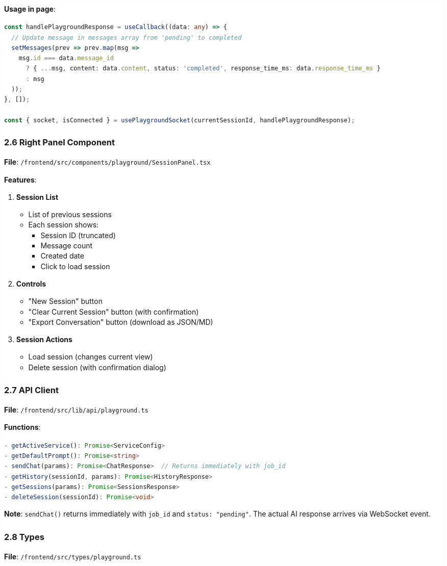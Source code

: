 **Usage in page**:
```typescript
const handlePlaygroundResponse = useCallback((data: any) => {
  // Update message in messages array from 'pending' to completed
  setMessages(prev => prev.map(msg =>
    msg.id === data.message_id
      ? { ...msg, content: data.content, status: 'completed', response_time_ms: data.response_time_ms }
      : msg
  ));
}, []);

const { socket, isConnected } = usePlaygroundSocket(currentSessionId, handlePlaygroundResponse);
```

### 2.6 Right Panel Component
**File**: `/frontend/src/components/playground/SessionPanel.tsx`

**Features**:
1. **Session List**
   - List of previous sessions
   - Each session shows:
     - Session ID (truncated)
     - Message count
     - Created date
     - Click to load session

2. **Controls**
   - "New Session" button
   - "Clear Current Session" button (with confirmation)
   - "Export Conversation" button (download as JSON/MD)

3. **Session Actions**
   - Load session (changes current view)
   - Delete session (with confirmation dialog)

### 2.7 API Client
**File**: `/frontend/src/lib/api/playground.ts`

**Functions**:
```typescript
- getActiveService(): Promise<ServiceConfig>
- getDefaultPrompt(): Promise<string>
- sendChat(params): Promise<ChatResponse>  // Returns immediately with job_id
- getHistory(sessionId, params): Promise<HistoryResponse>
- getSessions(params): Promise<SessionsResponse>
- deleteSession(sessionId): Promise<void>
```

**Note**: `sendChat()` returns immediately with `job_id` and `status: "pending"`. The actual AI response arrives via WebSocket event.

### 2.8 Types
**File**: `/frontend/src/types/playground.ts`

